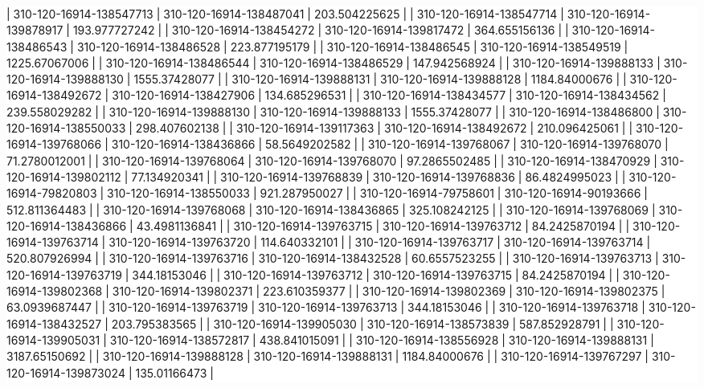 | 310-120-16914-138547713 | 310-120-16914-138487041 | 203.504225625 |
| 310-120-16914-138547714 | 310-120-16914-139878917 | 193.977727242 |
| 310-120-16914-138454272 | 310-120-16914-139817472 | 364.655156136 |
| 310-120-16914-138486543 | 310-120-16914-138486528 | 223.877195179 |
| 310-120-16914-138486545 | 310-120-16914-138549519 | 1225.67067006 |
| 310-120-16914-138486544 | 310-120-16914-138486529 | 147.942568924 |
| 310-120-16914-139888133 | 310-120-16914-139888130 | 1555.37428077 |
| 310-120-16914-139888131 | 310-120-16914-139888128 | 1184.84000676 |
| 310-120-16914-138492672 | 310-120-16914-138427906 | 134.685296531 |
| 310-120-16914-138434577 | 310-120-16914-138434562 | 239.558029282 |
| 310-120-16914-139888130 | 310-120-16914-139888133 | 1555.37428077 |
| 310-120-16914-138486800 | 310-120-16914-138550033 | 298.407602138 |
| 310-120-16914-139117363 | 310-120-16914-138492672 | 210.096425061 |
| 310-120-16914-139768066 | 310-120-16914-138436866 | 58.5649202582 |
| 310-120-16914-139768067 | 310-120-16914-139768070 | 71.2780012001 |
| 310-120-16914-139768064 | 310-120-16914-139768070 | 97.2865502485 |
| 310-120-16914-138470929 | 310-120-16914-139802112 | 77.134920341 |
| 310-120-16914-139768839 | 310-120-16914-139768836 | 86.4824995023 |
| 310-120-16914-79820803 | 310-120-16914-138550033 | 921.287950027 |
| 310-120-16914-79758601 | 310-120-16914-90193666 | 512.811364483 |
| 310-120-16914-139768068 | 310-120-16914-138436865 | 325.108242125 |
| 310-120-16914-139768069 | 310-120-16914-138436866 | 43.4981136841 |
| 310-120-16914-139763715 | 310-120-16914-139763712 | 84.2425870194 |
| 310-120-16914-139763714 | 310-120-16914-139763720 | 114.640332101 |
| 310-120-16914-139763717 | 310-120-16914-139763714 | 520.807926994 |
| 310-120-16914-139763716 | 310-120-16914-138432528 | 60.6557523255 |
| 310-120-16914-139763713 | 310-120-16914-139763719 | 344.18153046 |
| 310-120-16914-139763712 | 310-120-16914-139763715 | 84.2425870194 |
| 310-120-16914-139802368 | 310-120-16914-139802371 | 223.610359377 |
| 310-120-16914-139802369 | 310-120-16914-139802375 | 63.0939687447 |
| 310-120-16914-139763719 | 310-120-16914-139763713 | 344.18153046 |
| 310-120-16914-139763718 | 310-120-16914-138432527 | 203.795383565 |
| 310-120-16914-139905030 | 310-120-16914-138573839 | 587.852928791 |
| 310-120-16914-139905031 | 310-120-16914-138572817 | 438.841015091 |
| 310-120-16914-138556928 | 310-120-16914-139888131 | 3187.65150692 |
| 310-120-16914-139888128 | 310-120-16914-139888131 | 1184.84000676 |
| 310-120-16914-139767297 | 310-120-16914-139873024 | 135.01166473 |
